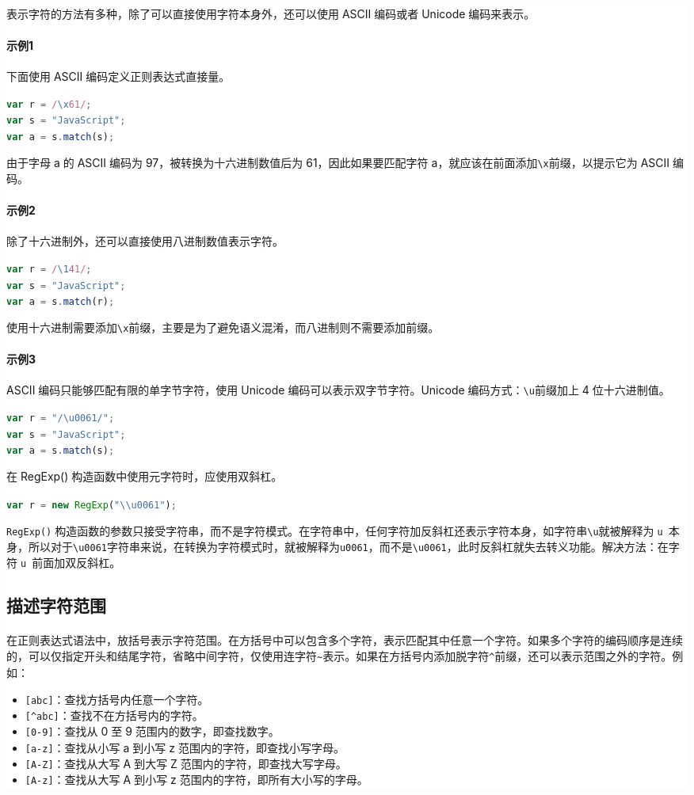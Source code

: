 
表示字符的方法有多种，除了可以直接使用字符本身外，还可以使用 ASCII 编码或者 Unicode 编码来表示。

#### 示例1

下面使用 ASCII 编码定义正则表达式直接量。

```javascript
var r = /\x61/;
var s = "JavaScript";
var a = s.match(s);
```

由于字母 a 的 ASCII 编码为 97，被转换为十六进制数值后为 61，因此如果要匹配字符 a，就应该在前面添加`\x`前缀，以提示它为 ASCII 编码。

#### 示例2

除了十六进制外，还可以直接使用八进制数值表示字符。

```javascript
var r = /\141/;
var s = "JavaScript";
var a = s.match(r);
```

使用十六进制需要添加`\x`前缀，主要是为了避免语义混淆，而八进制则不需要添加前缀。

#### 示例3

ASCII 编码只能够匹配有限的单字节字符，使用 Unicode 编码可以表示双字节字符。Unicode 编码方式：`\u`前缀加上 4 位十六进制值。

```javascript
var r = "/\u0061/";
var s = "JavaScript";
var a = s.match(s);
```


在 RegExp() 构造函数中使用元字符时，应使用双斜杠。

```javascript
var r = new RegExp("\\u0061"); 
```

`RegExp()` 构造函数的参数只接受字符串，而不是字符模式。在字符串中，任何字符加反斜杠还表示字符本身，如字符串`\u`就被解释为 `u `本身，所以对于`\u0061`字符串来说，在转换为字符模式时，就被解释为`u0061`，而不是`\u0061`，此时反斜杠就失去转义功能。解决方法：在字符 `u `前面加双反斜杠。

## 描述字符范围

在正则表达式语法中，放括号表示字符范围。在方括号中可以包含多个字符，表示匹配其中任意一个字符。如果多个字符的编码顺序是连续的，可以仅指定开头和结尾字符，省略中间字符，仅使用连字符`~`表示。如果在方括号内添加脱字符`^`前缀，还可以表示范围之外的字符。例如：

- `[abc]`：查找方括号内任意一个字符。
- `[^abc]`：查找不在方括号内的字符。
- `[0-9]`：查找从 0 至 9 范围内的数字，即查找数字。
- `[a-z]`：查找从小写 a 到小写 z 范围内的字符，即查找小写字母。
- `[A-Z]`：查找从大写 A 到大写 Z 范围内的字符，即查找大写字母。
- `[A-z]`：查找从大写 A 到小写 z 范围内的字符，即所有大小写的字母。
